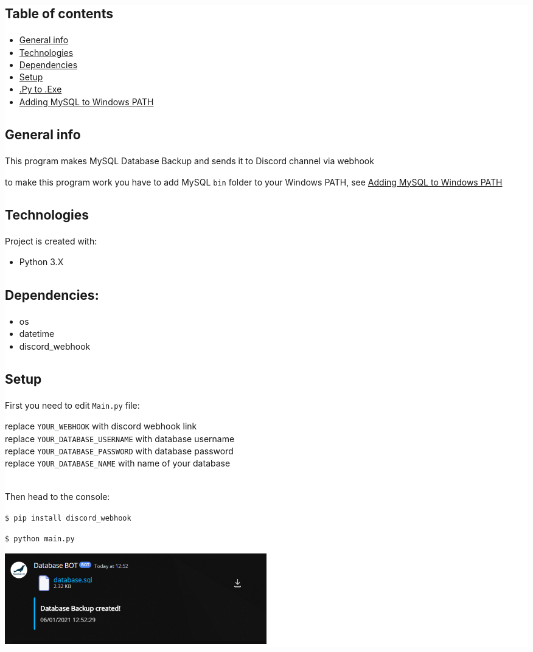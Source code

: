 ## Table of contents

- [General info](#general-info)
- [Technologies](#technologies)
- [Dependencies](#dependencies)
- [Setup](#setup)
- [.Py to .Exe](#.Py-to-.Exe)
- [Adding MySQL to Windows PATH](#Adding-MySQL-to-Windows-PATH)

## General info

This program makes MySQL Database Backup and sends it to Discord channel via webhook

to make this program work you have to add MySQL `bin` folder to your Windows PATH, see [Adding MySQL to Windows PATH](#Adding-MySQL-to-Windows-PATH)

## Technologies

Project is created with:

- Python 3.X

## Dependencies:

- os
- datetime
- discord_webhook

## Setup

First you need to edit `Main.py` file:

replace `YOUR_WEBHOOK` with discord webhook link</br>
replace `YOUR_DATABASE_USERNAME` with database username</br>
replace `YOUR_DATABASE_PASSWORD` with database password</br>
replace `YOUR_DATABASE_NAME` with name of your database</br></br>

Then head to the console:

```console
$ pip install discord_webhook
```

```console
$ python main.py
```

<img src="img/discord.png" style="width: 50%;"/>
